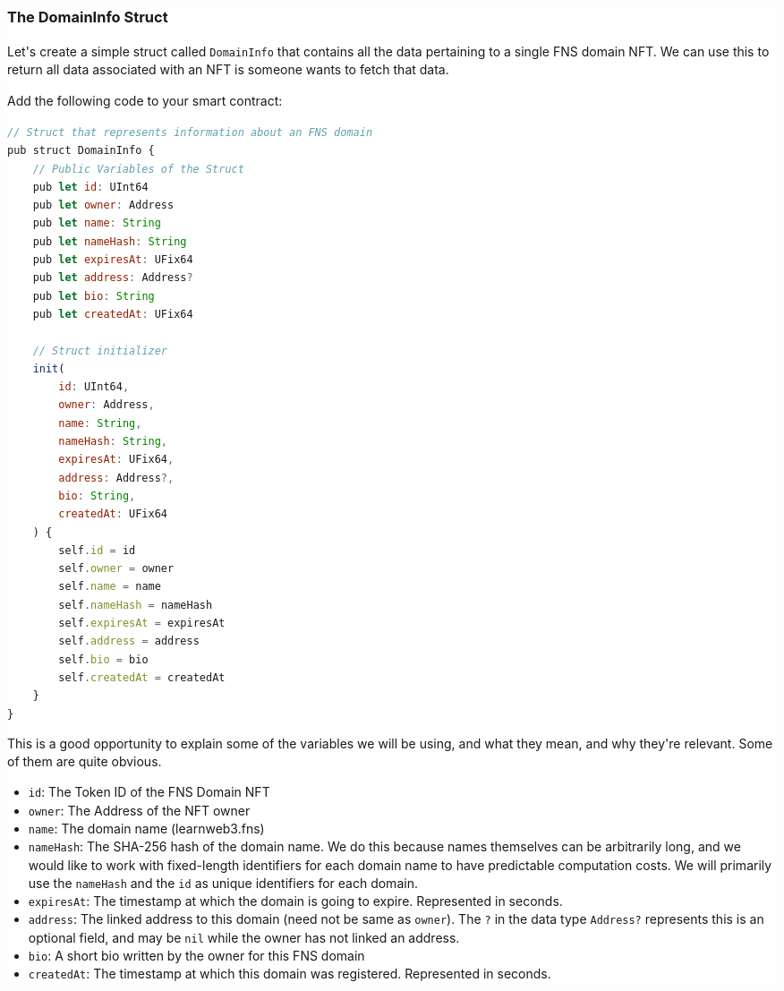 ### The DomainInfo Struct

Let's create a simple struct called `DomainInfo` that contains all the data pertaining to a single FNS domain NFT. We can use this to return all data associated with an NFT is someone wants to fetch that data.

Add the following code to your smart contract:

```javascript
// Struct that represents information about an FNS domain
pub struct DomainInfo {
    // Public Variables of the Struct
    pub let id: UInt64
    pub let owner: Address
    pub let name: String
    pub let nameHash: String
    pub let expiresAt: UFix64
    pub let address: Address?
    pub let bio: String
    pub let createdAt: UFix64

    // Struct initializer
    init(
        id: UInt64,
        owner: Address,
        name: String,
        nameHash: String,
        expiresAt: UFix64,
        address: Address?,
        bio: String,
        createdAt: UFix64
    ) {
        self.id = id
        self.owner = owner
        self.name = name
        self.nameHash = nameHash
        self.expiresAt = expiresAt
        self.address = address
        self.bio = bio
        self.createdAt = createdAt
    }
}
```

This is a good opportunity to explain some of the variables we will be using, and what they mean, and why they're relevant. Some of them are quite obvious.
- `id`: The Token ID of the FNS Domain NFT
- `owner`: The Address of the NFT owner
- `name`: The domain name (learnweb3.fns)
- `nameHash`: The SHA-256 hash of the domain name. We do this because names themselves can be arbitrarily long, and we would like to work with fixed-length identifiers for each domain name to have predictable computation costs. We will primarily use the `nameHash` and the `id` as unique identifiers for each domain.
- `expiresAt`: The timestamp at which the domain is going to expire. Represented in seconds.
- `address`: The linked address to this domain (need not be same as `owner`). The `?` in the data type `Address?` represents this is an optional field, and may be `nil` while the owner has not linked an address.
- `bio`: A short bio written by the owner for this FNS domain
- `createdAt`: The timestamp at which this domain was registered. Represented in seconds.
